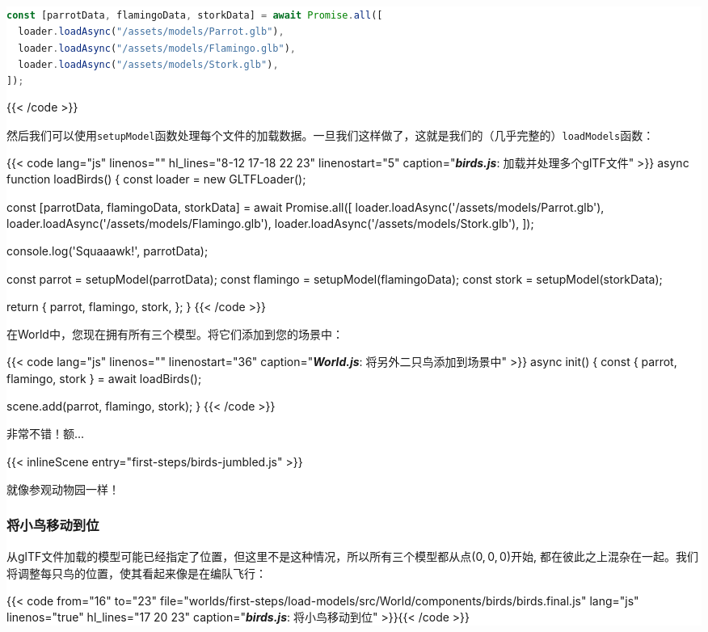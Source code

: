 ```js
const [parrotData, flamingoData, storkData] = await Promise.all([
  loader.loadAsync("/assets/models/Parrot.glb"),
  loader.loadAsync("/assets/models/Flamingo.glb"),
  loader.loadAsync("/assets/models/Stork.glb"),
]);
```

{{< /code >}}

然后我们可以使用`setupModel`函数处理每个文件的加载数据。一旦我们这样做了，这就是我们的（几乎完整的）`loadModels`函数：

{{< code lang="js" linenos="" hl_lines="8-12 17-18 22 23" linenostart="5" caption="_**birds.js**_: 加载并处理多个glTF文件" >}}
async function loadBirds() {
const loader = new GLTFLoader();

const [parrotData, flamingoData, storkData] = await Promise.all([
loader.loadAsync('/assets/models/Parrot.glb'),
loader.loadAsync('/assets/models/Flamingo.glb'),
loader.loadAsync('/assets/models/Stork.glb'),
]);

console.log('Squaaawk!', parrotData);

const parrot = setupModel(parrotData);
const flamingo = setupModel(flamingoData);
const stork = setupModel(storkData);

return {
parrot,
flamingo,
stork,
};
}
{{< /code >}}

在World中，您现在拥有所有三个模型。将它们添加到您的场景中：

{{< code lang="js" linenos="" linenostart="36" caption="_**World.js**_: 将另外二只鸟添加到场景中" >}}
async init() {
const { parrot, flamingo, stork } = await loadBirds();

scene.add(parrot, flamingo, stork);
}
{{< /code >}}

非常不错！额...

{{< inlineScene entry="first-steps/birds-jumbled.js" >}}

就像参观动物园一样！

### 将小鸟移动到位

从glTF文件加载的模型可能已经指定了位置，但这里不是这种情况，所以所有三个模型都从点$(0,0,0)$开始, 都在彼此之上混杂在一起。我们将调整每只鸟的位置，使其看起来像是在编队飞行：

{{< code from="16" to="23" file="worlds/first-steps/load-models/src/World/components/birds/birds.final.js" lang="js" linenos="true" hl_lines="17 20 23" caption="_**birds.js**_: 将小鸟移动到位" >}}{{< /code >}}
